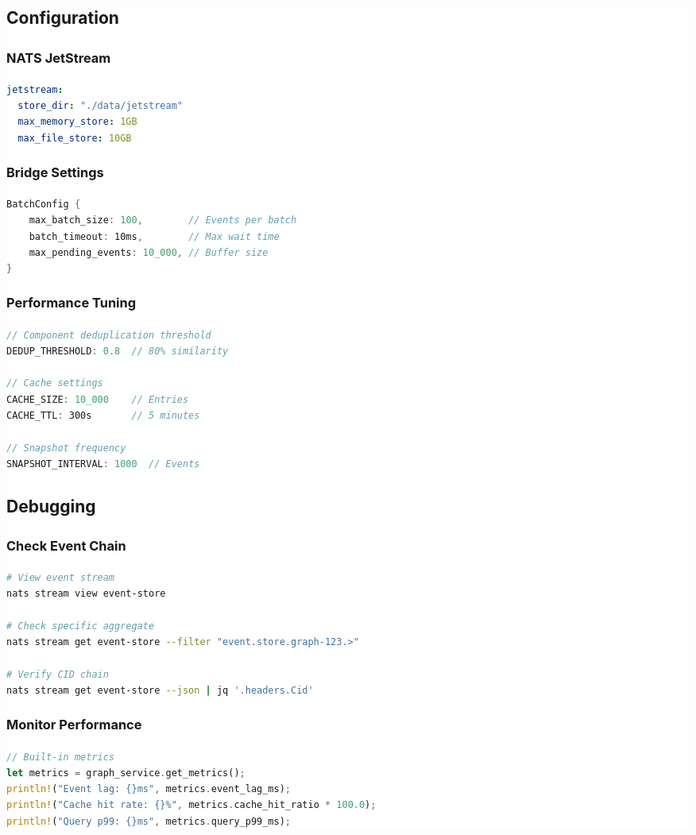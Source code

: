 ## Configuration

### NATS JetStream
```yaml
jetstream:
  store_dir: "./data/jetstream"
  max_memory_store: 1GB
  max_file_store: 10GB
```

### Bridge Settings
```rust
BatchConfig {
    max_batch_size: 100,        // Events per batch
    batch_timeout: 10ms,        // Max wait time
    max_pending_events: 10_000, // Buffer size
}
```

### Performance Tuning
```rust
// Component deduplication threshold
DEDUP_THRESHOLD: 0.8  // 80% similarity

// Cache settings
CACHE_SIZE: 10_000    // Entries
CACHE_TTL: 300s       // 5 minutes

// Snapshot frequency
SNAPSHOT_INTERVAL: 1000  // Events
```

## Debugging

### Check Event Chain
```bash
# View event stream
nats stream view event-store

# Check specific aggregate
nats stream get event-store --filter "event.store.graph-123.>"

# Verify CID chain
nats stream get event-store --json | jq '.headers.Cid'
```

### Monitor Performance
```rust
// Built-in metrics
let metrics = graph_service.get_metrics();
println!("Event lag: {}ms", metrics.event_lag_ms);
println!("Cache hit rate: {}%", metrics.cache_hit_ratio * 100.0);
println!("Query p99: {}ms", metrics.query_p99_ms);
```
